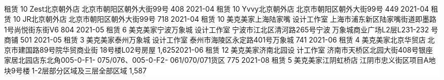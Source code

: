 租赁
10
Zest北京朝外店
北京市朝阳区朝外大街99号
408
2021-04
租赁
10
Yvvy北京朝外店
北京市朝阳区朝外大街99号
449
2021-04
租赁
10
JR北京朝外店
北京市朝阳区朝外大街99号
718
2021-04
租赁
10
美克美家上海陆家嘴
设计工作室
上海市浦东新区陆家嘴街道即墨路
1号尚悦街东街V6
804
2021-05
租赁
6
美克美家宁波万象城
设计工作室
宁波市江北区清河路265号宁波
万象城商业广场L2层L231-232
号商铺
501
2021-05
租赁
3
美克美家泰州万象城
设计工作室
泰州市海陵区永定路401号万象城
741
2021-06
租赁
4
美克美家北京华贸店
北京市建国路89号院华贸商业街
18号楼L02号房屋
1,6252021-06
租赁
12
美克美家济南北园设
计工作室
济南市天桥区北园大街408号银座
家居北园店东北角005-0-F1-
075/076、005-0-F2-
061/070/071货区
775
2021-08
租赁
5
美克美家江阴虹桥店
江阴市忠义街区项目A地块9号楼
1-2层部分区域及三层全部区域
1,587